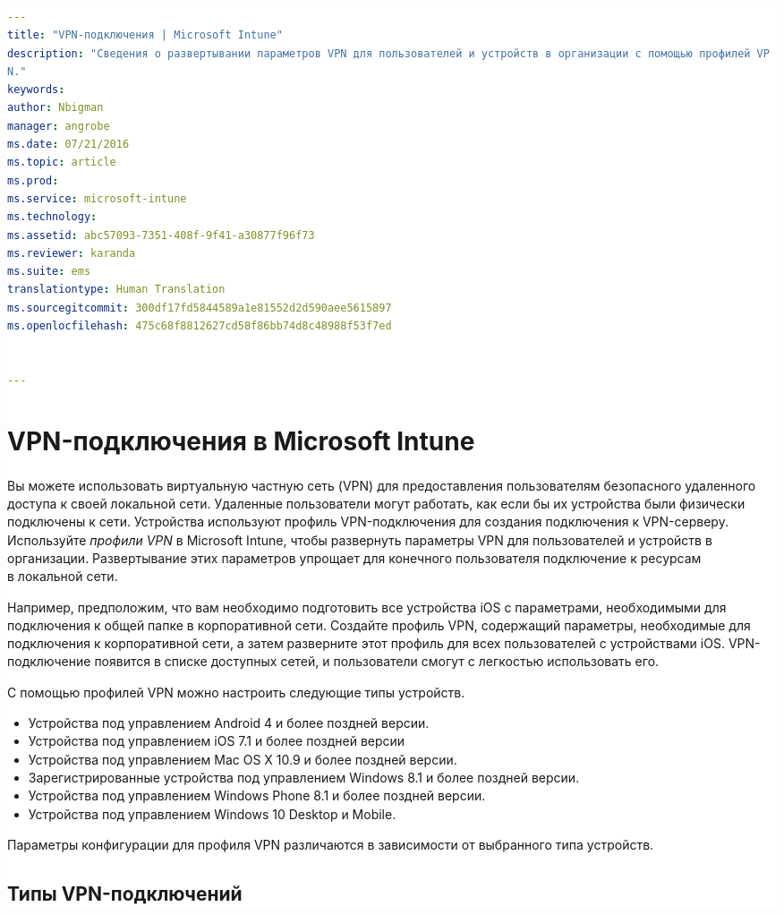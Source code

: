 ```yaml
---
title: "VPN-подключения | Microsoft Intune"
description: "Сведения о развертывании параметров VPN для пользователей и устройств в организации с помощью профилей VPN."
keywords: 
author: Nbigman
manager: angrobe
ms.date: 07/21/2016
ms.topic: article
ms.prod: 
ms.service: microsoft-intune
ms.technology: 
ms.assetid: abc57093-7351-408f-9f41-a30877f96f73
ms.reviewer: karanda
ms.suite: ems
translationtype: Human Translation
ms.sourcegitcommit: 300df17fd5844589a1e81552d2d590aee5615897
ms.openlocfilehash: 475c68f8812627cd58f86bb74d8c48988f53f7ed


---
```


# VPN-подключения в Microsoft Intune
 Вы можете использовать виртуальную частную сеть (VPN) для предоставления пользователям безопасного удаленного доступа к своей локальной сети. Удаленные пользователи могут работать, как если бы их устройства были физически подключены к сети. Устройства используют профиль VPN-подключения для создания подключения к VPN-серверу. Используйте *профили VPN* в Microsoft Intune, чтобы развернуть параметры VPN для пользователей и устройств в организации. Развертывание этих параметров упрощает для конечного пользователя подключение к ресурсам в локальной сети.

Например, предположим, что вам необходимо подготовить все устройства iOS с параметрами, необходимыми для подключения к общей папке в корпоративной сети. Создайте профиль VPN, содержащий параметры, необходимые для подключения к корпоративной сети, а затем разверните этот профиль для всех пользователей с устройствами iOS. VPN-подключение появится в списке доступных сетей, и пользователи смогут с легкостью использовать его.

С помощью профилей VPN можно настроить следующие типы устройств.

* Устройства под управлением Android 4 и более поздней версии.
* Устройства под управлением iOS 7.1 и более поздней версии
* Устройства под управлением Mac OS X 10.9 и более поздней версии.
* Зарегистрированные устройства под управлением Windows 8.1 и более поздней версии.
* Устройства под управлением Windows Phone 8.1 и более поздней версии.
* Устройства под управлением Windows 10 Desktop и Mobile.

Параметры конфигурации для профиля VPN различаются в зависимости от выбранного типа устройств.

## Типы VPN-подключений
